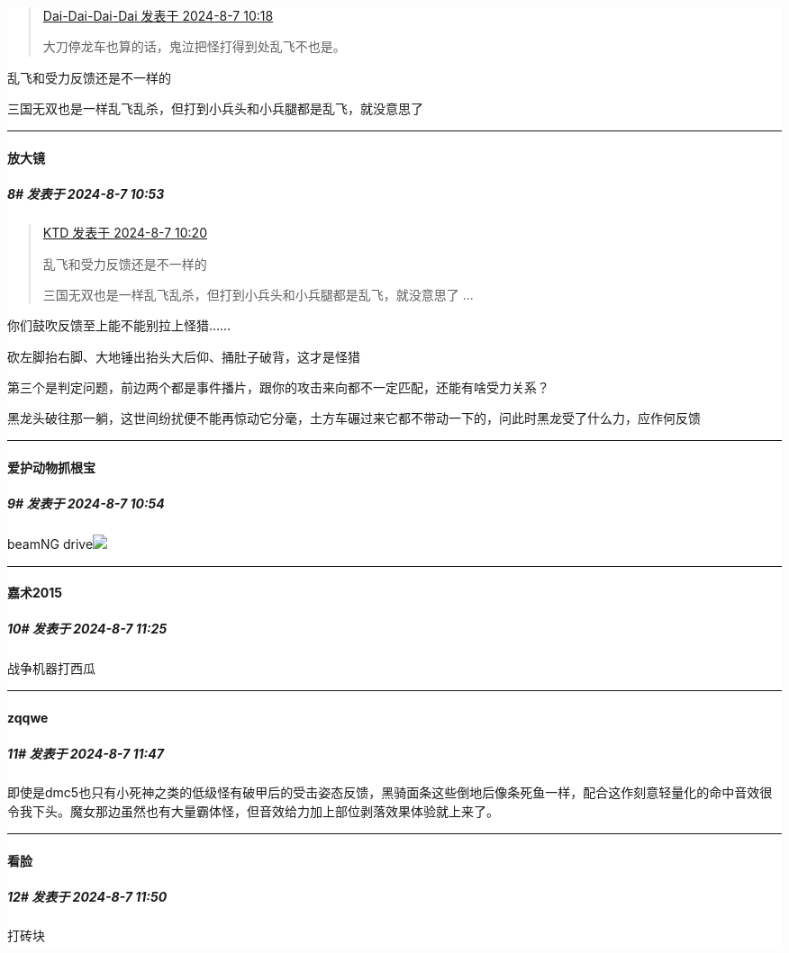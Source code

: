 <blockquote><a href="httphttps://bbs.saraba1st.com/2b/forum.php?mod=redirect&amp;goto=findpost&amp;pid=65820786&amp;ptid=2194207" target="_blank">Dai-Dai-Dai-Dai 发表于 2024-8-7 10:18</a>

大刀停龙车也算的话，鬼泣把怪打得到处乱飞不也是。</blockquote>
乱飞和受力反馈还是不一样的

三国无双也是一样乱飞乱杀，但打到小兵头和小兵腿都是乱飞，就没意思了

*****

####  放大镜  
##### 8#       发表于 2024-8-7 10:53

<blockquote><a href="httphttps://bbs.saraba1st.com/2b/forum.php?mod=redirect&amp;goto=findpost&amp;pid=65820805&amp;ptid=2194207" target="_blank">KTD 发表于 2024-8-7 10:20</a>

乱飞和受力反馈还是不一样的

三国无双也是一样乱飞乱杀，但打到小兵头和小兵腿都是乱飞，就没意思了 ...</blockquote>
你们鼓吹反馈至上能不能别拉上怪猎……

砍左脚抬右脚、大地锤出抬头大后仰、捅肚子破背，这才是怪猎

第三个是判定问题，前边两个都是事件播片，跟你的攻击来向都不一定匹配，还能有啥受力关系？

黑龙头破往那一躺，这世间纷扰便不能再惊动它分毫，土方车碾过来它都不带动一下的，问此时黑龙受了什么力，应作何反馈

*****

####  爱护动物抓根宝  
##### 9#       发表于 2024-8-7 10:54

beamNG drive<img src="https://static.saraba1st.com/image/smiley/face2017/067.png" referrerpolicy="no-referrer">

*****

####  嘉术2015  
##### 10#       发表于 2024-8-7 11:25

战争机器打西瓜

*****

####  zqqwe  
##### 11#       发表于 2024-8-7 11:47

即使是dmc5也只有小死神之类的低级怪有破甲后的受击姿态反馈，黑骑面条这些倒地后像条死鱼一样，配合这作刻意轻量化的命中音效很令我下头。魔女那边虽然也有大量霸体怪，但音效给力加上部位剥落效果体验就上来了。

*****

####  看脸  
##### 12#       发表于 2024-8-7 11:50

打砖块　　　　　　
